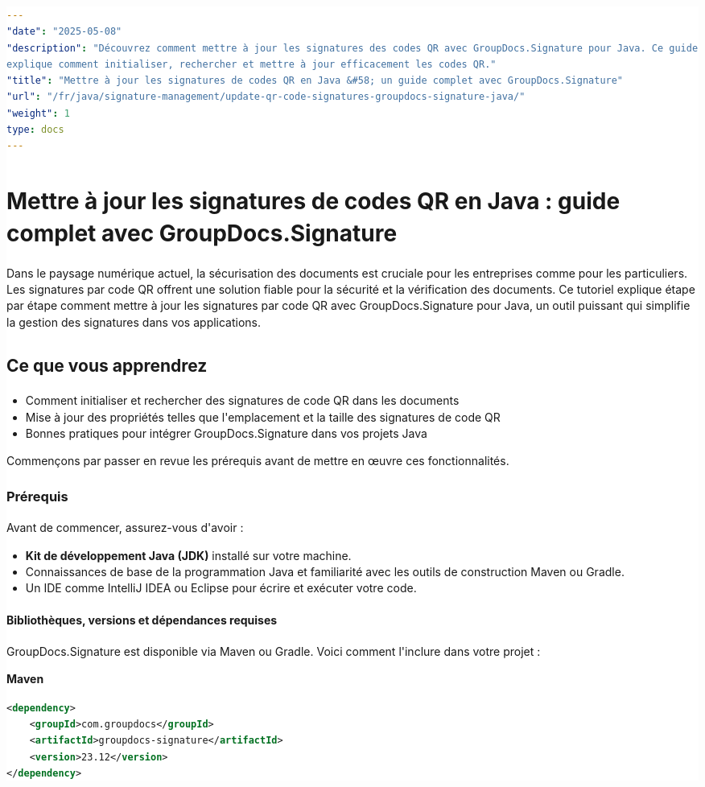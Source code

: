 ```yaml
---
"date": "2025-05-08"
"description": "Découvrez comment mettre à jour les signatures des codes QR avec GroupDocs.Signature pour Java. Ce guide explique comment initialiser, rechercher et mettre à jour efficacement les codes QR."
"title": "Mettre à jour les signatures de codes QR en Java &#58; un guide complet avec GroupDocs.Signature"
"url": "/fr/java/signature-management/update-qr-code-signatures-groupdocs-signature-java/"
"weight": 1
type: docs
---
```

# Mettre à jour les signatures de codes QR en Java : guide complet avec GroupDocs.Signature

Dans le paysage numérique actuel, la sécurisation des documents est cruciale pour les entreprises comme pour les particuliers. Les signatures par code QR offrent une solution fiable pour la sécurité et la vérification des documents. Ce tutoriel explique étape par étape comment mettre à jour les signatures par code QR avec GroupDocs.Signature pour Java, un outil puissant qui simplifie la gestion des signatures dans vos applications.

## Ce que vous apprendrez

- Comment initialiser et rechercher des signatures de code QR dans les documents
- Mise à jour des propriétés telles que l'emplacement et la taille des signatures de code QR
- Bonnes pratiques pour intégrer GroupDocs.Signature dans vos projets Java

Commençons par passer en revue les prérequis avant de mettre en œuvre ces fonctionnalités.

### Prérequis

Avant de commencer, assurez-vous d'avoir :

- **Kit de développement Java (JDK)** installé sur votre machine.
- Connaissances de base de la programmation Java et familiarité avec les outils de construction Maven ou Gradle.
- Un IDE comme IntelliJ IDEA ou Eclipse pour écrire et exécuter votre code.

#### Bibliothèques, versions et dépendances requises

GroupDocs.Signature est disponible via Maven ou Gradle. Voici comment l'inclure dans votre projet :

**Maven**
```xml
<dependency>
    <groupId>com.groupdocs</groupId>
    <artifactId>groupdocs-signature</artifactId>
    <version>23.12</version>
</dependency>
```
